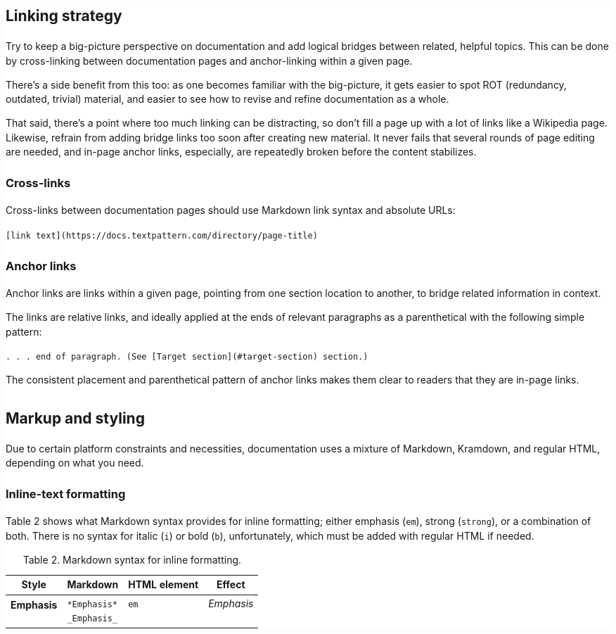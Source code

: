 ## Linking strategy

Try to keep a big-picture perspective on documentation and add logical bridges between related, helpful topics. This can be done by cross-linking between documentation pages and anchor-linking within a given page.

There’s a side benefit from this too: as one becomes familiar with the big-picture, it gets easier to spot ROT (redundancy, outdated, trivial) material, and easier to see how to revise and refine documentation as a whole.

That said, there’s a point where too much linking can be distracting, so don’t fill a page up with a lot of links like a Wikipedia page. Likewise, refrain from adding bridge links too soon after creating new material. It never fails that several rounds of page editing are needed, and in-page anchor links, especially, are repeatedly broken before the content stabilizes.

### Cross-links

Cross-links between documentation pages should use Markdown  link syntax and absolute URLs:

```
[link text](https://docs.textpattern.com/directory/page-title)
```

### Anchor links

Anchor links are links within a given page, pointing from one section location to another, to bridge related information in context.

The links are relative links, and ideally applied at the ends of relevant paragraphs as a parenthetical with the following simple pattern:

```
. . . end of paragraph. (See [Target section](#target-section) section.)
```

The consistent placement and parenthetical pattern of anchor links makes them clear to readers that they are in-page links.

## Markup and styling

Due to certain platform constraints and necessities, documentation uses a mixture of Markdown, Kramdown, and regular HTML, depending on what you need.  

### Inline-text formatting

Table 2 shows what Markdown syntax provides for inline formatting; either emphasis (`em`), strong (`strong`), or a combination of both. There is no syntax for italic (`i`) or bold (`b`), unfortunately, which must be added with regular HTML if needed.

<div class="tabular-data" itemscope itemtype="https://schema.org/Table">
    <table>
        <caption>Table 2. Markdown syntax for inline formatting.</caption>
        <thead>
            <tr>
                <th scope="col">Style</th>
                <th scope="col">Markdown</th>
                <th scope="col">HTML element</th>
                <th scope="col">Effect</th>
            </tr>
        </thead>
        <tbody>
            <tr>
                <th scope="row">Emphasis</th>
                <td><code>*Emphasis*</code><br><code>_Emphasis_</code></td>
                <td><code>em</code></td>
                <td><em>Emphasis</em></td>
            </tr>